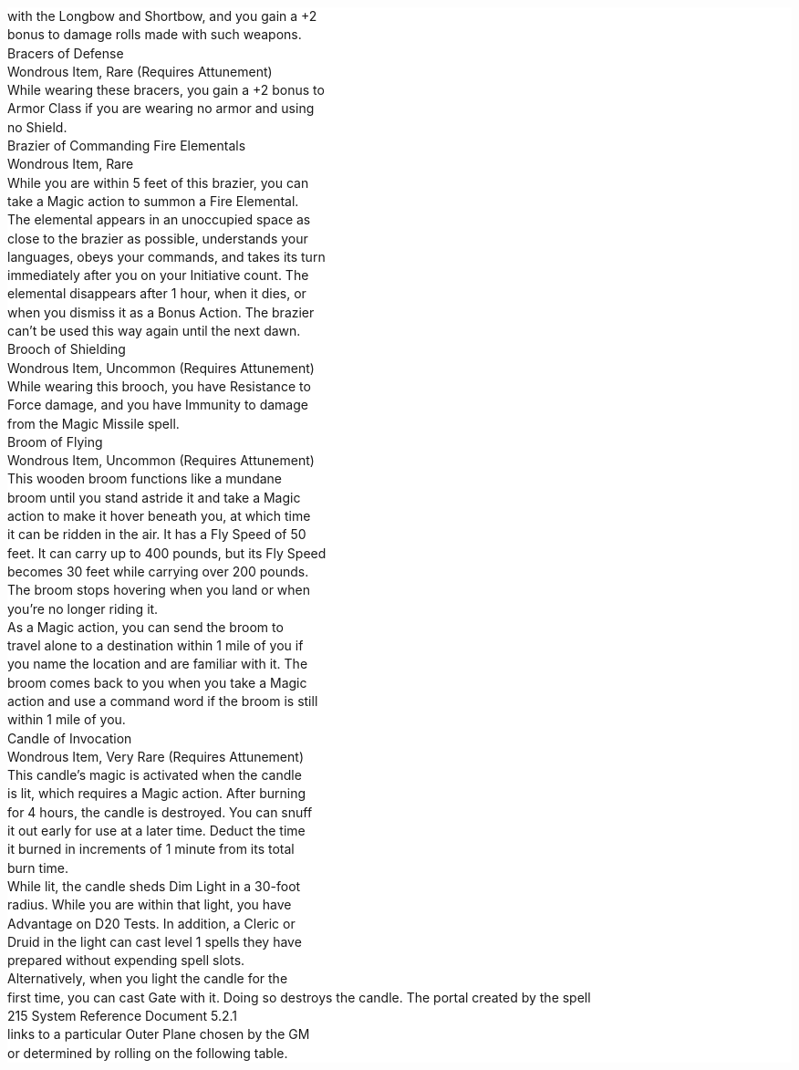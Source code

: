 with the Longbow and Shortbow, and you gain a +2  
bonus to damage rolls made with such weapons.  
Bracers of Defense  
Wondrous Item, Rare (Requires Attunement)  
While wearing these bracers, you gain a +2 bonus to  
Armor Class if you are wearing no armor and using  
no Shield.  
Brazier of Commanding Fire Elementals  
Wondrous Item, Rare  
While you are within 5 feet of this brazier, you can  
take a Magic action to summon a Fire Elemental.  
The elemental appears in an unoccupied space as  
close to the brazier as possible, understands your  
languages, obeys your commands, and takes its turn  
immediately after you on your Initiative count. The  
elemental disappears after 1 hour, when it dies, or  
when you dismiss it as a Bonus Action. The brazier  
can’t be used this way again until the next dawn.  
Brooch of Shielding  
Wondrous Item, Uncommon (Requires Attunement)  
While wearing this brooch, you have Resistance to  
Force damage, and you have Immunity to damage  
from the Magic Missile spell.  
Broom of Flying  
Wondrous Item, Uncommon (Requires Attunement)  
This wooden broom functions like a mundane  
broom until you stand astride it and take a Magic  
action to make it hover beneath you, at which time  
it can be ridden in the air. It has a Fly Speed of 50  
feet. It can carry up to 400 pounds, but its Fly Speed  
becomes 30 feet while carrying over 200 pounds.  
The broom stops hovering when you land or when  
you’re no longer riding it.  
As a Magic action, you can send the broom to  
travel alone to a destination within 1 mile of you if  
you name the location and are familiar with it. The  
broom comes back to you when you take a Magic  
action and use a command word if the broom is still  
within 1 mile of you.  
Candle of Invocation  
Wondrous Item, Very Rare (Requires Attunement)  
This candle’s magic is activated when the candle  
is lit, which requires a Magic action. After burning  
for 4 hours, the candle is destroyed. You can snuff  
it out early for use at a later time. Deduct the time  
it burned in increments of 1 minute from its total  
burn time.  
While lit, the candle sheds Dim Light in a 30-foot  
radius. While you are within that light, you have  
Advantage on D20 Tests. In addition, a Cleric or  
Druid in the light can cast level 1 spells they have  
prepared without expending spell slots.  
Alternatively, when you light the candle for the  
first time, you can cast Gate with it. Doing so destroys the candle. The portal created by the spell  
215 System Reference Document 5.2.1  
links to a particular Outer Plane chosen by the GM  
or determined by rolling on the following table.  
